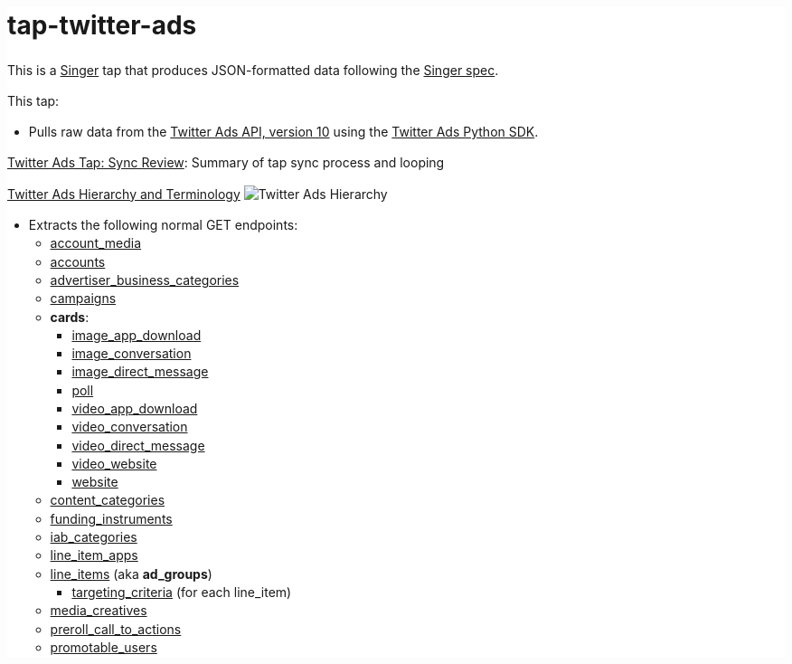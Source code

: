# tap-twitter-ads

This is a [Singer](https://singer.io) tap that produces JSON-formatted data
following the [Singer
spec](https://github.com/singer-io/getting-started/blob/master/SPEC.md).

This tap:

- Pulls raw data from the [Twitter Ads API, version 10](https://developer.twitter.com/en/docs/ads/general/overview) using the [Twitter Ads Python SDK](https://github.com/twitterdev/twitter-python-ads-sdk).

[Twitter Ads Tap: Sync Review](https://docs.google.com/document/d/1MrXWHGyOsCv-xI7ecuUWG0VIAy8ko5fwKn-I91p-PSc/edit?usp=sharing): Summary of tap sync process and looping

[Twitter Ads Hierarchy and Terminology](https://developer.twitter.com/en/docs/tutorials/ads-api-hierarchy-terminology)
![Twitter Ads Hierarchy](https://cdn.cms-twdigitalassets.com/content/dam/developer-twitter/adsapi/adsapi-heirarchy.png.img.fullhd.medium.png)

- Extracts the following normal GET endpoints:
  - [account_media](https://developer.twitter.com/en/docs/ads/creatives/api-reference/account-media#account-media)
  - [accounts](https://developer.twitter.com/en/docs/ads/campaign-management/api-reference/accounts#accounts)
  - [advertiser_business_categories](https://developer.twitter.com/en/docs/ads/campaign-management/api-reference/advertiser-business-categories#advertiser-business-categories)
  - [campaigns](https://developer.twitter.com/en/docs/ads/campaign-management/api-reference/campaigns#campaigns)
  - **cards**:
    - [image_app_download](https://developer.twitter.com/en/docs/ads/creatives/api-reference/image-app-download#image-app-download-cards)
    - [image_conversation](https://developer.twitter.com/en/docs/ads/creatives/api-reference/image-conversation#image-conversation-cards)
    - [image_direct_message](https://developer.twitter.com/en/docs/ads/creatives/api-reference/image-direct-message#image-direct-message-cards)
    - [poll](https://developer.twitter.com/en/docs/ads/creatives/api-reference/poll#poll-cards)
    - [video_app_download](https://developer.twitter.com/en/docs/ads/creatives/api-reference/video-app-download#video-app-download-cards)
    - [video_conversation](https://developer.twitter.com/en/docs/ads/creatives/api-reference/video-conversation#video-conversation-cards)
    - [video_direct_message](https://developer.twitter.com/en/docs/ads/creatives/api-reference/video-direct-message#video-direct-message-cards)
    - [video_website](https://developer.twitter.com/en/docs/ads/creatives/api-reference/video-website#video-website-cards)
    - [website](https://developer.twitter.com/en/docs/ads/creatives/api-reference/website#website-cards)
  - [content_categories](https://developer.twitter.com/en/docs/ads/campaign-management/api-reference/content-categories#content-categories)
  - [funding_instruments](https://developer.twitter.com/en/docs/ads/campaign-management/api-reference/funding-instruments#funding-instruments)
  - [iab_categories](https://developer.twitter.com/en/docs/ads/campaign-management/api-reference/iab-categories#iab-categories)
  - [line_item_apps](https://developer.twitter.com/en/docs/ads/campaign-management/api-reference/line-item-apps#line-item-apps)
  - [line_items](https://developer.twitter.com/en/docs/ads/campaign-management/api-reference/line-items#line-items) (aka **ad_groups**)
    - [targeting_criteria](https://developer.twitter.com/en/docs/ads/campaign-management/api-reference/targeting-criteria#targeting-criteria) (for each line_item)
  - [media_creatives](https://developer.twitter.com/en/docs/ads/campaign-management/api-reference/media-creatives#media-creatives)
  - [preroll_call_to_actions](https://developer.twitter.com/en/docs/ads/creatives/api-reference/preroll-call-to-actions#preroll-call-to-actions)
  - [promotable_users](https://developer.twitter.com/en/docs/ads/campaign-management/api-reference/promotable-users#promotable-users)